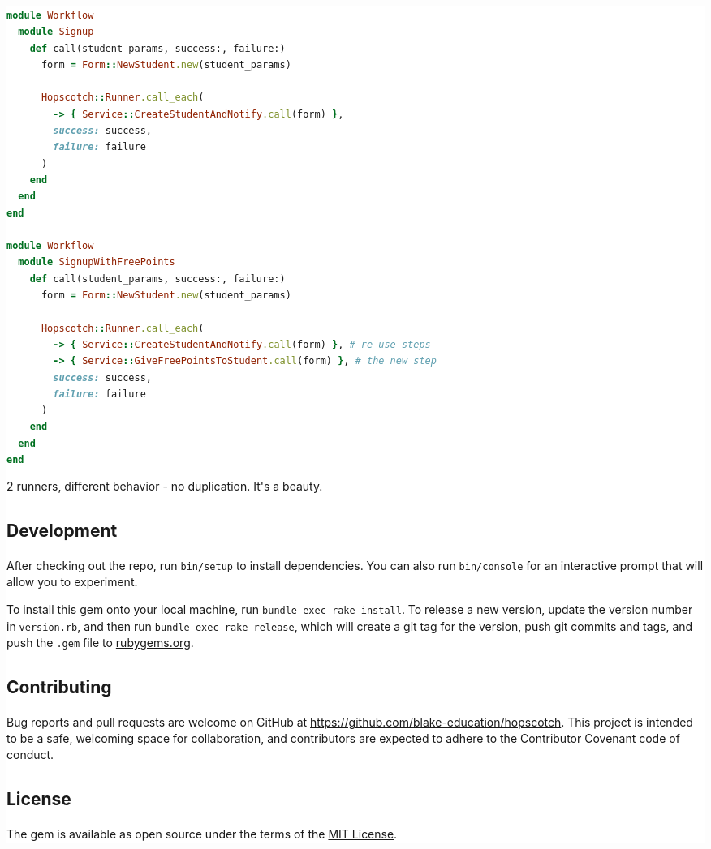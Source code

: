 ```ruby
module Workflow
  module Signup
    def call(student_params, success:, failure:)
      form = Form::NewStudent.new(student_params)

      Hopscotch::Runner.call_each(
        -> { Service::CreateStudentAndNotify.call(form) },
        success: success,
        failure: failure
      )
    end
  end
end

module Workflow
  module SignupWithFreePoints
    def call(student_params, success:, failure:)
      form = Form::NewStudent.new(student_params)

      Hopscotch::Runner.call_each(
        -> { Service::CreateStudentAndNotify.call(form) }, # re-use steps
        -> { Service::GiveFreePointsToStudent.call(form) }, # the new step
        success: success,
        failure: failure
      )
    end
  end
end
```

2 runners, different behavior - no duplication. It's a beauty.

## Development

After checking out the repo, run `bin/setup` to install dependencies. You can also run `bin/console` for an interactive prompt that will allow you to experiment.

To install this gem onto your local machine, run `bundle exec rake install`. To release a new version, update the version number in `version.rb`, and then run `bundle exec rake release`, which will create a git tag for the version, push git commits and tags, and push the `.gem` file to [rubygems.org](https://rubygems.org).

## Contributing

Bug reports and pull requests are welcome on GitHub at https://github.com/blake-education/hopscotch. This project is intended to be a safe, welcoming space for collaboration, and contributors are expected to adhere to the [Contributor Covenant](contributor-covenant.org) code of conduct.


## License

The gem is available as open source under the terms of the [MIT License](http://opensource.org/licenses/MIT).


